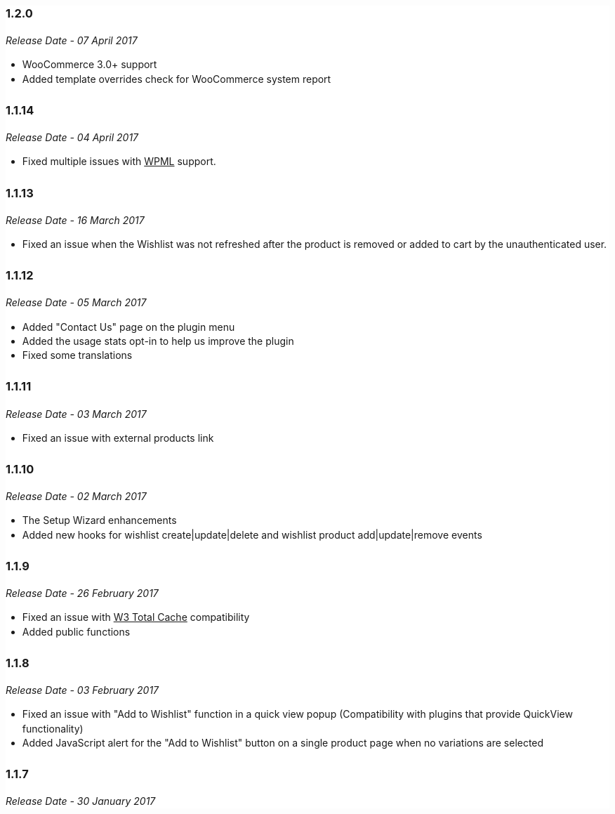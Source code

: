 ### 1.2.0 ###
*Release Date - 07 April 2017*

* WooCommerce 3.0+ support
* Added template overrides check for WooCommerce system report

### 1.1.14 ###
*Release Date - 04 April 2017*

* Fixed multiple issues with [WPML](https://wpml.org/?aid=9393&affiliate_key=9xzbMQnIyxHE) support.

### 1.1.13 ###
*Release Date - 16 March 2017*

* Fixed an issue when the Wishlist was not refreshed after the product is removed or added to cart by the unauthenticated user.

### 1.1.12 ###
*Release Date - 05 March 2017*

* Added "Contact Us" page on the plugin menu
* Added the usage stats opt-in to help us improve the plugin
* Fixed some translations

### 1.1.11 ###
*Release Date - 03 March 2017*

* Fixed an issue with external products link


### 1.1.10 ###
*Release Date - 02 March 2017*

* The Setup Wizard enhancements
* Added new hooks for wishlist create|update|delete  and wishlist product add|update|remove events

### 1.1.9 ###
*Release Date - 26 February 2017*

* Fixed an issue with [W3 Total Cache](https://wordpress.org/plugins/w3-total-cache/) compatibility
* Added public functions

### 1.1.8 ###
*Release Date - 03 February 2017*

* Fixed an issue with "Add to Wishlist" function in a quick view popup (Compatibility with plugins that provide QuickView functionality)
* Added JavaScript alert for the "Add to Wishlist" button on a single product page when no variations are selected


### 1.1.7 ###
*Release Date - 30 January 2017*
